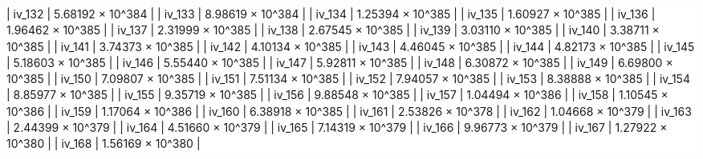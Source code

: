 | iv_132 | 5.68192 × 10^384 |
| iv_133 | 8.98619 × 10^384 |
| iv_134 | 1.25394 × 10^385 |
| iv_135 | 1.60927 × 10^385 |
| iv_136 | 1.96462 × 10^385 |
| iv_137 | 2.31999 × 10^385 |
| iv_138 | 2.67545 × 10^385 |
| iv_139 | 3.03110 × 10^385 |
| iv_140 | 3.38711 × 10^385 |
| iv_141 | 3.74373 × 10^385 |
| iv_142 | 4.10134 × 10^385 |
| iv_143 | 4.46045 × 10^385 |
| iv_144 | 4.82173 × 10^385 |
| iv_145 | 5.18603 × 10^385 |
| iv_146 | 5.55440 × 10^385 |
| iv_147 | 5.92811 × 10^385 |
| iv_148 | 6.30872 × 10^385 |
| iv_149 | 6.69800 × 10^385 |
| iv_150 | 7.09807 × 10^385 |
| iv_151 | 7.51134 × 10^385 |
| iv_152 | 7.94057 × 10^385 |
| iv_153 | 8.38888 × 10^385 |
| iv_154 | 8.85977 × 10^385 |
| iv_155 | 9.35719 × 10^385 |
| iv_156 | 9.88548 × 10^385 |
| iv_157 | 1.04494 × 10^386 |
| iv_158 | 1.10545 × 10^386 |
| iv_159 | 1.17064 × 10^386 |
| iv_160 | 6.38918 × 10^385 |
| iv_161 | 2.53826 × 10^378 |
| iv_162 | 1.04668 × 10^379 |
| iv_163 | 2.44399 × 10^379 |
| iv_164 | 4.51660 × 10^379 |
| iv_165 | 7.14319 × 10^379 |
| iv_166 | 9.96773 × 10^379 |
| iv_167 | 1.27922 × 10^380 |
| iv_168 | 1.56169 × 10^380 |